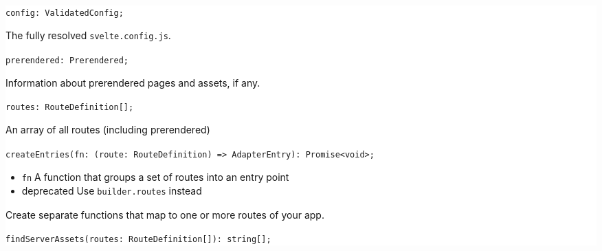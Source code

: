 <div class="ts-block-property">

```dts
config: ValidatedConfig;
```

<div class="ts-block-property-details">

The fully resolved `svelte.config.js`.

</div>
</div>

<div class="ts-block-property">

```dts
prerendered: Prerendered;
```

<div class="ts-block-property-details">

Information about prerendered pages and assets, if any.

</div>
</div>

<div class="ts-block-property">

```dts
routes: RouteDefinition[];
```

<div class="ts-block-property-details">

An array of all routes (including prerendered)

</div>
</div>

<div class="ts-block-property">

```dts
createEntries(fn: (route: RouteDefinition) => AdapterEntry): Promise<void>;
```

<div class="ts-block-property-details">

<div class="ts-block-property-bullets">

- `fn` A function that groups a set of routes into an entry point
- <span class="tag deprecated">deprecated</span> Use `builder.routes` instead

</div>

Create separate functions that map to one or more routes of your app.

</div>
</div>

<div class="ts-block-property">

```dts
findServerAssets(routes: RouteDefinition[]): string[];
```

